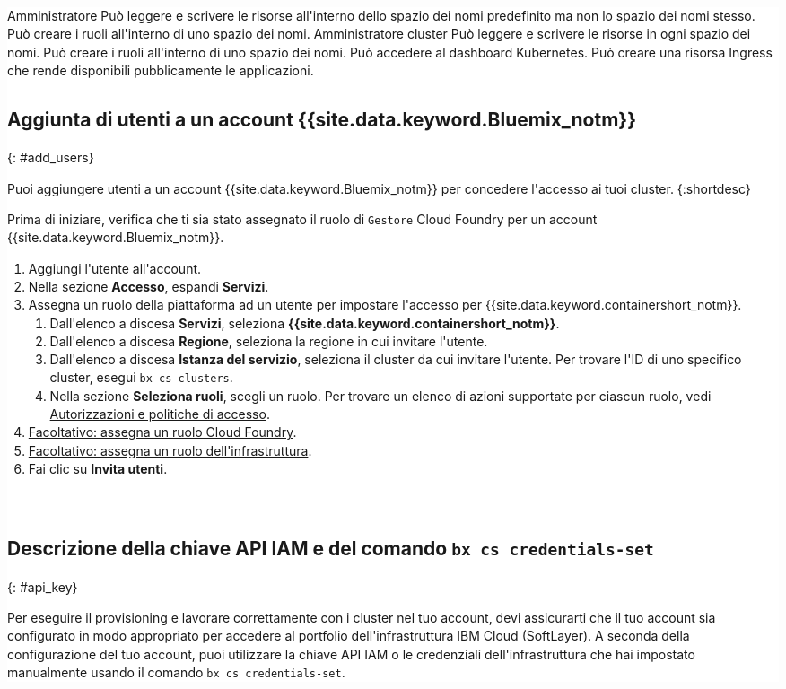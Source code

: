   </tr>
  <tr>
    <td>Amministratore</td>
    <td>Può leggere e scrivere le risorse all'interno dello spazio dei nomi predefinito ma non lo spazio dei nomi stesso. Può creare i ruoli all'interno di uno spazio dei nomi.</td>
  </tr>
  <tr>
    <td>Amministratore cluster</td>
    <td>Può leggere e scrivere le risorse in ogni spazio dei nomi. Può creare i ruoli all'interno di uno spazio dei nomi. Può accedere al dashboard Kubernetes. Può creare una risorsa Ingress che rende disponibili pubblicamente le applicazioni.</td>
  </tr>
</table>

<br />


## Aggiunta di utenti a un account {{site.data.keyword.Bluemix_notm}}
{: #add_users}

Puoi aggiungere utenti a un account {{site.data.keyword.Bluemix_notm}} per concedere l'accesso ai tuoi cluster.
{:shortdesc}

Prima di iniziare, verifica che ti sia stato assegnato il ruolo di `Gestore` Cloud Foundry per un account {{site.data.keyword.Bluemix_notm}}. 

1.  [Aggiungi l'utente all'account](../iam/iamuserinv.html#iamuserinv).
2.  Nella sezione **Accesso**, espandi **Servizi**.
3.  Assegna un ruolo della piattaforma ad un utente per impostare l'accesso per {{site.data.keyword.containershort_notm}}.
      1. Dall'elenco a discesa **Servizi**, seleziona **{{site.data.keyword.containershort_notm}}**.
      2. Dall'elenco a discesa **Regione**, seleziona la regione in cui invitare l'utente.
      3. Dall'elenco a discesa **Istanza del servizio**, seleziona il cluster da cui invitare l'utente. Per trovare l'ID di uno specifico cluster, esegui `bx cs clusters`.
      4. Nella sezione **Seleziona ruoli**, scegli un ruolo. Per trovare un elenco di azioni supportate per ciascun ruolo, vedi [Autorizzazioni e politiche di accesso](#access_policies).
4. [Facoltativo: assegna un ruolo Cloud Foundry](/docs/iam/mngcf.html#mngcf).
5. [Facoltativo: assegna un ruolo dell'infrastruttura](/docs/iam/infrastructureaccess.html#infrapermission).
6. Fai clic su **Invita utenti**.

<br />


## Descrizione della chiave API IAM e del comando `bx cs credentials-set`
{: #api_key}

Per eseguire il provisioning e lavorare correttamente con i cluster nel tuo account, devi assicurarti che il tuo account sia configurato in modo appropriato per accedere al portfolio dell'infrastruttura IBM Cloud (SoftLayer). A seconda della configurazione del tuo account, puoi utilizzare la chiave API IAM o le credenziali dell'infrastruttura che hai impostato manualmente usando il comando `bx cs credentials-set`.
